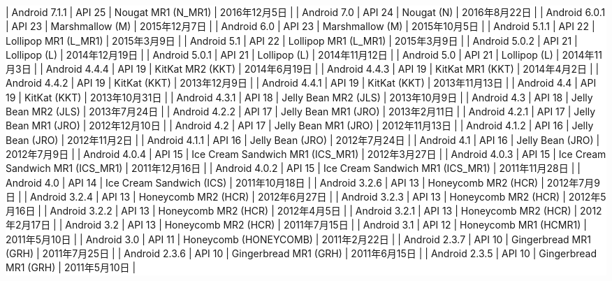 | Android 7.1.1    | API 25        | Nougat MR1 (N_MR1)               | 2016年12月5日  |
| Android 7.0      | API 24        | Nougat (N)                       | 2016年8月22日  |
| Android 6.0.1    | API 23        | Marshmallow (M)                  | 2015年12月7日  |
| Android 6.0      | API 23        | Marshmallow (M)                  | 2015年10月5日  |
| Android 5.1.1    | API 22        | Lollipop MR1 (L_MR1)             | 2015年3月9日   |
| Android 5.1      | API 22        | Lollipop MR1 (L_MR1)             | 2015年3月9日   |
| Android 5.0.2    | API 21        | Lollipop (L)                     | 2014年12月19日 |
| Android 5.0.1    | API 21        | Lollipop (L)                     | 2014年11月12日 |
| Android 5.0      | API 21        | Lollipop (L)                     | 2014年11月3日  |
| Android 4.4.4    | API 19        | KitKat MR2 (KKT)                 | 2014年6月19日  |
| Android 4.4.3    | API 19        | KitKat MR1 (KKT)                 | 2014年4月2日   |
| Android 4.4.2    | API 19        | KitKat (KKT)                     | 2013年12月9日  |
| Android 4.4.1    | API 19        | KitKat (KKT)                     | 2013年11月13日 |
| Android 4.4      | API 19        | KitKat (KKT)                     | 2013年10月31日 |
| Android 4.3.1    | API 18        | Jelly Bean MR2 (JLS)             | 2013年10月9日  |
| Android 4.3      | API 18        | Jelly Bean MR2 (JLS)             | 2013年7月24日  |
| Android 4.2.2    | API 17        | Jelly Bean MR1 (JRO)             | 2013年2月11日  |
| Android 4.2.1    | API 17        | Jelly Bean MR1 (JRO)             | 2012年12月10日 |
| Android 4.2      | API 17        | Jelly Bean MR1 (JRO)             | 2012年11月13日 |
| Android 4.1.2    | API 16        | Jelly Bean (JRO)                 | 2012年11月2日  |
| Android 4.1.1    | API 16        | Jelly Bean (JRO)                 | 2012年7月24日  |
| Android 4.1      | API 16        | Jelly Bean (JRO)                 | 2012年7月9日   |
| Android 4.0.4    | API 15        | Ice Cream Sandwich MR1 (ICS_MR1) | 2012年3月27日  |
| Android 4.0.3    | API 15        | Ice Cream Sandwich MR1 (ICS_MR1) | 2011年12月16日 |
| Android 4.0.2    | API 15        | Ice Cream Sandwich MR1 (ICS_MR1) | 2011年11月28日 |
| Android 4.0      | API 14        | Ice Cream Sandwich (ICS)         | 2011年10月18日 |
| Android 3.2.6    | API 13        | Honeycomb MR2 (HCR)              | 2012年7月9日   |
| Android 3.2.4    | API 13        | Honeycomb MR2 (HCR)              | 2012年6月27日  |
| Android 3.2.3    | API 13        | Honeycomb MR2 (HCR)              | 2012年5月16日  |
| Android 3.2.2    | API 13        | Honeycomb MR2 (HCR)              | 2012年4月5日   |
| Android 3.2.1    | API 13        | Honeycomb MR2 (HCR)              | 2012年2月17日  |
| Android 3.2      | API 13        | Honeycomb MR2 (HCR)              | 2011年7月15日  |
| Android 3.1      | API 12        | Honeycomb MR1 (HCMR1)            | 2011年5月10日  |
| Android 3.0      | API 11        | Honeycomb (HONEYCOMB)            | 2011年2月22日  |
| Android 2.3.7    | API 10        | Gingerbread MR1 (GRH)            | 2011年7月25日  |
| Android 2.3.6    | API 10        | Gingerbread MR1 (GRH)            | 2011年6月15日  |
| Android 2.3.5    | API 10        | Gingerbread MR1 (GRH)            | 2011年5月10日  |